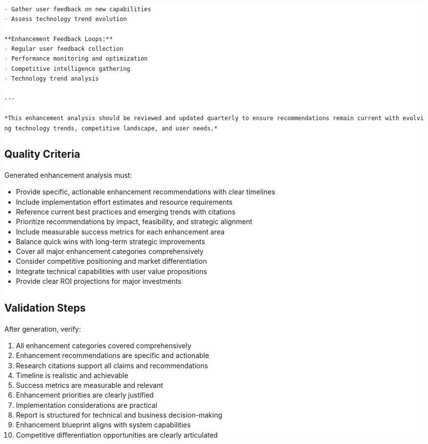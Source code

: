 ```markdown
- Gather user feedback on new capabilities
- Assess technology trend evolution

**Enhancement Feedback Loops:**
- Regular user feedback collection
- Performance monitoring and optimization
- Competitive intelligence gathering
- Technology trend analysis

---

*This enhancement analysis should be reviewed and updated quarterly to ensure recommendations remain current with evolving technology trends, competitive landscape, and user needs.*
```

## Quality Criteria

Generated enhancement analysis must:

- Provide specific, actionable enhancement recommendations with clear timelines
- Include implementation effort estimates and resource requirements
- Reference current best practices and emerging trends with citations
- Prioritize recommendations by impact, feasibility, and strategic alignment
- Include measurable success metrics for each enhancement area
- Balance quick wins with long-term strategic improvements
- Cover all major enhancement categories comprehensively
- Consider competitive positioning and market differentiation
- Integrate technical capabilities with user value propositions
- Provide clear ROI projections for major investments

## Validation Steps

After generation, verify:

1. All enhancement categories covered comprehensively
2. Enhancement recommendations are specific and actionable
3. Research citations support all claims and recommendations
4. Timeline is realistic and achievable
5. Success metrics are measurable and relevant
6. Enhancement priorities are clearly justified
7. Implementation considerations are practical
8. Report is structured for technical and business decision-making
9. Enhancement blueprint aligns with system capabilities
10. Competitive differentiation opportunities are clearly articulated
